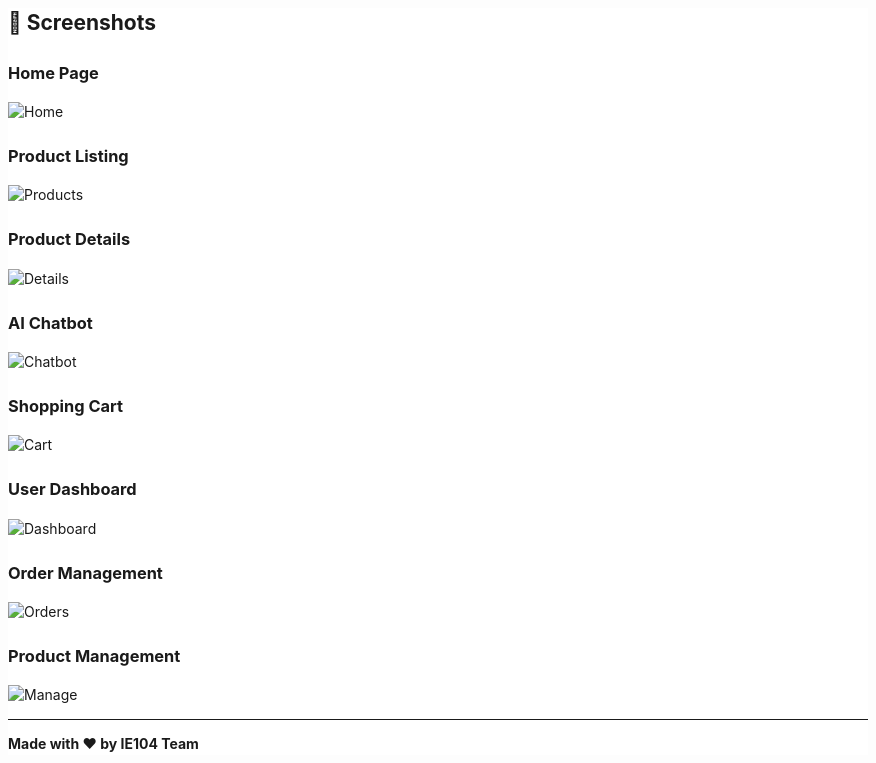 
## 📸 Screenshots

### Home Page
![Home](https://github.com/user-attachments/assets/5ca79217-01b4-4e48-be6c-52fd6290f177)

### Product Listing
![Products](https://github.com/user-attachments/assets/7d11fa48-24f2-46b3-b1da-d9d952474993)

### Product Details
![Details](https://github.com/user-attachments/assets/5f0d5564-256e-4f00-b75d-50c4dd829631)

### AI Chatbot
![Chatbot](https://github.com/user-attachments/assets/42669fa6-4604-46bc-931b-ad764973c3a1)

### Shopping Cart
![Cart](https://github.com/user-attachments/assets/1a88cb25-6b54-42da-8326-a07be7a9b9ae)

### User Dashboard
![Dashboard](https://github.com/user-attachments/assets/db410ed2-3211-4937-b41f-c3d230c4f024)

### Order Management
![Orders](https://github.com/user-attachments/assets/aa8067ed-cf08-40d3-a033-5b8f7e5fa3d6)

### Product Management
![Manage](https://github.com/user-attachments/assets/7f48745b-0abf-472b-961f-8d2a3f2b187d)

---

**Made with ❤️ by IE104 Team**
